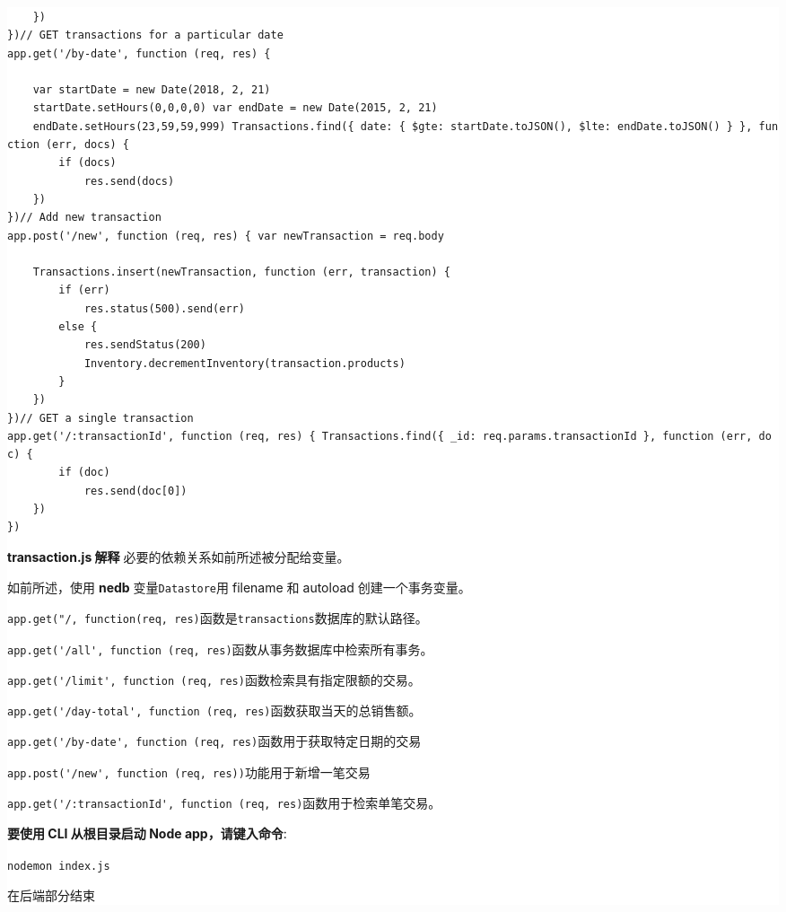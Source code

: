 ```
	})	
})// GET transactions for a particular date
app.get('/by-date', function (req, res) {

	var startDate = new Date(2018, 2, 21)
	startDate.setHours(0,0,0,0) var endDate = new Date(2015, 2, 21)
	endDate.setHours(23,59,59,999) Transactions.find({ date: { $gte: startDate.toJSON(), $lte: endDate.toJSON() } }, function (err, docs) {
		if (docs)
			res.send(docs)
	})
})// Add new transaction
app.post('/new', function (req, res) { var newTransaction = req.body

	Transactions.insert(newTransaction, function (err, transaction) {
		if (err) 
			res.status(500).send(err)
		else {
			res.sendStatus(200)
			Inventory.decrementInventory(transaction.products)
		} 
	})
})// GET a single transaction
app.get('/:transactionId', function (req, res) { Transactions.find({ _id: req.params.transactionId }, function (err, doc) {
		if (doc)
			res.send(doc[0])
	})
})
```

**transaction.js 解释**
必要的依赖关系如前所述被分配给变量。

如前所述，使用 **nedb** 变量`Datastore`用 filename 和 autoload 创建一个事务变量。

`app.get("/, function(req, res)`函数是`transactions`数据库的默认路径。

`app.get('/all', function (req, res)`函数从事务数据库中检索所有事务。

`app.get('/limit', function (req, res)`函数检索具有指定限额的交易。

`app.get('/day-total', function (req, res)`函数获取当天的总销售额。

`app.get('/by-date', function (req, res)`函数用于获取特定日期的交易

`app.post('/new', function (req, res))`功能用于新增一笔交易

`app.get('/:transactionId', function (req, res)`函数用于检索单笔交易。

**要使用 CLI 从根目录启动 Node app，请键入命令**:

`nodemon index.js`

在后端部分结束
